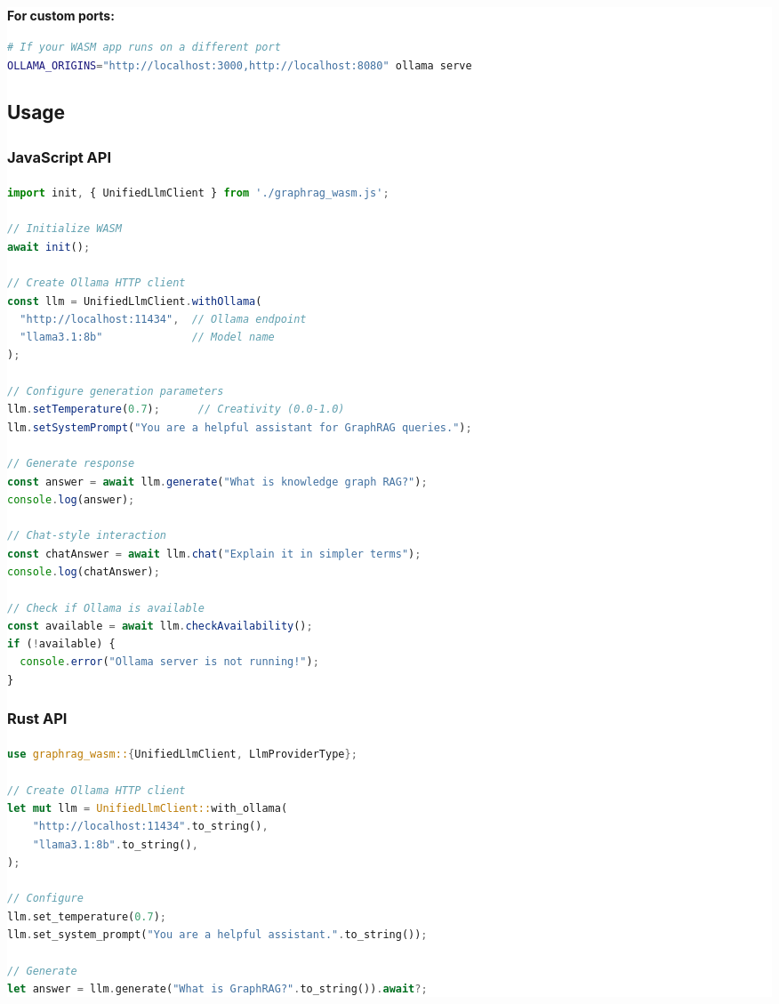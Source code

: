 **For custom ports:**
```bash
# If your WASM app runs on a different port
OLLAMA_ORIGINS="http://localhost:3000,http://localhost:8080" ollama serve
```

## Usage

### JavaScript API

```javascript
import init, { UnifiedLlmClient } from './graphrag_wasm.js';

// Initialize WASM
await init();

// Create Ollama HTTP client
const llm = UnifiedLlmClient.withOllama(
  "http://localhost:11434",  // Ollama endpoint
  "llama3.1:8b"              // Model name
);

// Configure generation parameters
llm.setTemperature(0.7);      // Creativity (0.0-1.0)
llm.setSystemPrompt("You are a helpful assistant for GraphRAG queries.");

// Generate response
const answer = await llm.generate("What is knowledge graph RAG?");
console.log(answer);

// Chat-style interaction
const chatAnswer = await llm.chat("Explain it in simpler terms");
console.log(chatAnswer);

// Check if Ollama is available
const available = await llm.checkAvailability();
if (!available) {
  console.error("Ollama server is not running!");
}
```

### Rust API

```rust
use graphrag_wasm::{UnifiedLlmClient, LlmProviderType};

// Create Ollama HTTP client
let mut llm = UnifiedLlmClient::with_ollama(
    "http://localhost:11434".to_string(),
    "llama3.1:8b".to_string(),
);

// Configure
llm.set_temperature(0.7);
llm.set_system_prompt("You are a helpful assistant.".to_string());

// Generate
let answer = llm.generate("What is GraphRAG?".to_string()).await?;
```
